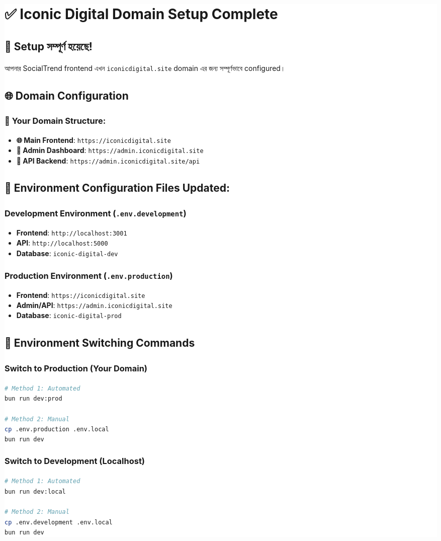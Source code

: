 # ✅ Iconic Digital Domain Setup Complete

## 🎉 **Setup সম্পূর্ণ হয়েছে!**

আপনার SocialTrend frontend এখন `iconicdigital.site` domain এর জন্য সম্পূর্ণভাবে configured।

## 🌐 **Domain Configuration**

### 📍 **Your Domain Structure:**
- **🌐 Main Frontend**: `https://iconicdigital.site`
- **🔧 Admin Dashboard**: `https://admin.iconicdigital.site`
- **📡 API Backend**: `https://admin.iconicdigital.site/api`

## 🔄 **Environment Configuration Files Updated:**

### Development Environment (`.env.development`)
- **Frontend**: `http://localhost:3001`
- **API**: `http://localhost:5000`
- **Database**: `iconic-digital-dev`

### Production Environment (`.env.production`)
- **Frontend**: `https://iconicdigital.site`
- **Admin/API**: `https://admin.iconicdigital.site`
- **Database**: `iconic-digital-prod`

## 🚀 **Environment Switching Commands**

### Switch to Production (Your Domain)
```bash
# Method 1: Automated
bun run dev:prod

# Method 2: Manual
cp .env.production .env.local
bun run dev
```

### Switch to Development (Localhost)
```bash
# Method 1: Automated
bun run dev:local

# Method 2: Manual  
cp .env.development .env.local
bun run dev
```

